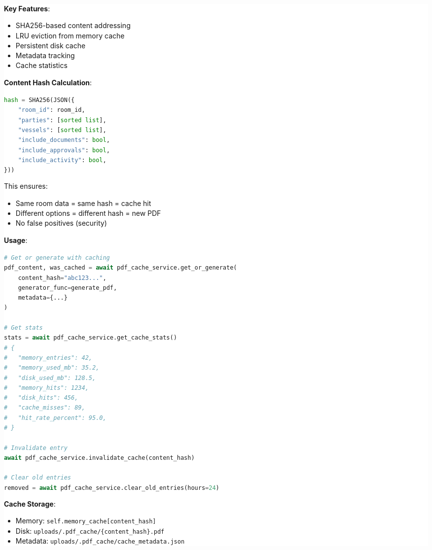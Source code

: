 **Key Features**:
- SHA256-based content addressing
- LRU eviction from memory cache
- Persistent disk cache
- Metadata tracking
- Cache statistics

**Content Hash Calculation**:
```python
hash = SHA256(JSON({
    "room_id": room_id,
    "parties": [sorted list],
    "vessels": [sorted list],
    "include_documents": bool,
    "include_approvals": bool,
    "include_activity": bool,
}))
```

This ensures:
- Same room data = same hash = cache hit
- Different options = different hash = new PDF
- No false positives (security)

**Usage**:
```python
# Get or generate with caching
pdf_content, was_cached = await pdf_cache_service.get_or_generate(
    content_hash="abc123...",
    generator_func=generate_pdf,
    metadata={...}
)

# Get stats
stats = await pdf_cache_service.get_cache_stats()
# {
#   "memory_entries": 42,
#   "memory_used_mb": 35.2,
#   "disk_used_mb": 128.5,
#   "memory_hits": 1234,
#   "disk_hits": 456,
#   "cache_misses": 89,
#   "hit_rate_percent": 95.0,
# }

# Invalidate entry
await pdf_cache_service.invalidate_cache(content_hash)

# Clear old entries
removed = await pdf_cache_service.clear_old_entries(hours=24)
```

**Cache Storage**:
- Memory: `self.memory_cache[content_hash]`
- Disk: `uploads/.pdf_cache/{content_hash}.pdf`
- Metadata: `uploads/.pdf_cache/cache_metadata.json`
